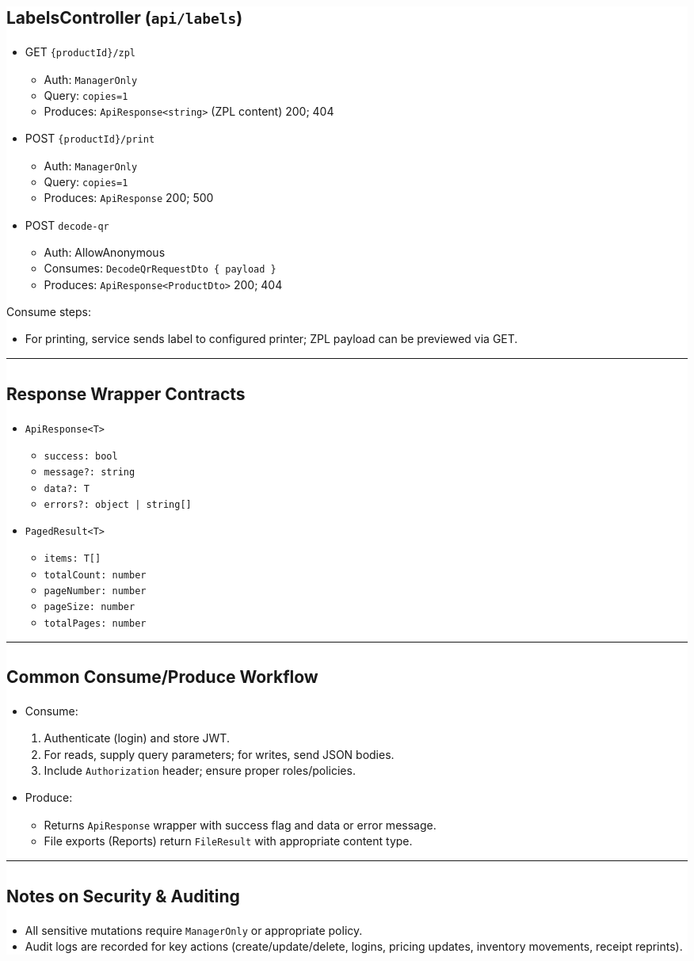 
## LabelsController (`api/labels`)

- GET `{productId}/zpl`
  - Auth: `ManagerOnly`
  - Query: `copies=1`
  - Produces: `ApiResponse<string>` (ZPL content) 200; 404

- POST `{productId}/print`
  - Auth: `ManagerOnly`
  - Query: `copies=1`
  - Produces: `ApiResponse` 200; 500

- POST `decode-qr`
  - Auth: AllowAnonymous
  - Consumes: `DecodeQrRequestDto { payload }`
  - Produces: `ApiResponse<ProductDto>` 200; 404

Consume steps:
- For printing, service sends label to configured printer; ZPL payload can be previewed via GET.

---

## Response Wrapper Contracts

- `ApiResponse<T>`
  - `success: bool`
  - `message?: string`
  - `data?: T`
  - `errors?: object | string[]`

- `PagedResult<T>`
  - `items: T[]`
  - `totalCount: number`
  - `pageNumber: number`
  - `pageSize: number`
  - `totalPages: number`

---

## Common Consume/Produce Workflow

- Consume:
  1) Authenticate (login) and store JWT.
  2) For reads, supply query parameters; for writes, send JSON bodies.
  3) Include `Authorization` header; ensure proper roles/policies.

- Produce:
  - Returns `ApiResponse` wrapper with success flag and data or error message.
  - File exports (Reports) return `FileResult` with appropriate content type.

---

## Notes on Security & Auditing
- All sensitive mutations require `ManagerOnly` or appropriate policy.
- Audit logs are recorded for key actions (create/update/delete, logins, pricing updates, inventory movements, receipt reprints).


